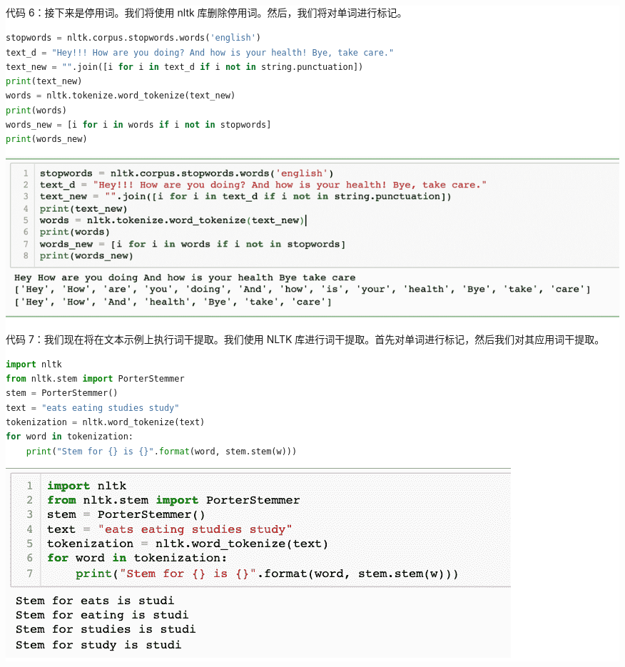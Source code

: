 代码 6：接下来是停用词。我们将使用 nltk 库删除停用词。然后，我们将对单词进行标记。

```py
stopwords = nltk.corpus.stopwords.words('english')
text_d = "Hey!!! How are you doing? And how is your health! Bye, take care."
text_new = "".join([i for i in text_d if i not in string.punctuation])
print(text_new)
words = nltk.tokenize.word_tokenize(text_new)
print(words)
words_new = [i for i in words if i not in stopwords]
print(words_new)
```

![](img/07_img_0013.png)

代码 7：我们现在将在文本示例上执行词干提取。我们使用 NLTK 库进行词干提取。首先对单词进行标记，然后我们对其应用词干提取。

```py
import nltk
from nltk.stem import PorterStemmer
stem = PorterStemmer()
text = "eats eating studies study"
tokenization = nltk.word_tokenize(text)
for word in tokenization:
    print("Stem for {} is {}".format(word, stem.stem(w)))
```

![](img/07_img_0014.png)
